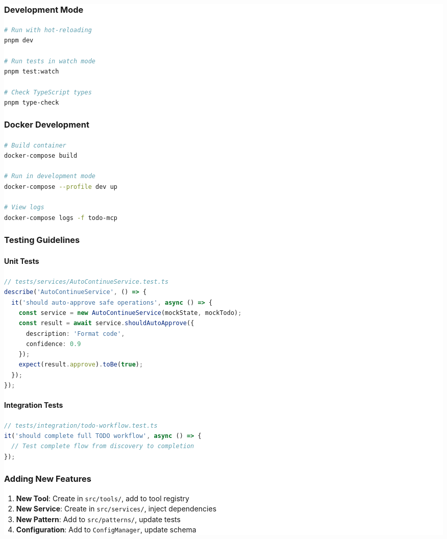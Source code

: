 ### Development Mode
```bash
# Run with hot-reloading
pnpm dev

# Run tests in watch mode
pnpm test:watch

# Check TypeScript types
pnpm type-check
```

### Docker Development
```bash
# Build container
docker-compose build

# Run in development mode
docker-compose --profile dev up

# View logs
docker-compose logs -f todo-mcp
```

### Testing Guidelines

#### Unit Tests
```typescript
// tests/services/AutoContinueService.test.ts
describe('AutoContinueService', () => {
  it('should auto-approve safe operations', async () => {
    const service = new AutoContinueService(mockState, mockTodo);
    const result = await service.shouldAutoApprove({
      description: 'Format code',
      confidence: 0.9
    });
    expect(result.approve).toBe(true);
  });
});
```

#### Integration Tests
```typescript
// tests/integration/todo-workflow.test.ts
it('should complete full TODO workflow', async () => {
  // Test complete flow from discovery to completion
});
```

### Adding New Features

1. **New Tool**: Create in `src/tools/`, add to tool registry
2. **New Service**: Create in `src/services/`, inject dependencies
3. **New Pattern**: Add to `src/patterns/`, update tests
4. **Configuration**: Add to `ConfigManager`, update schema
